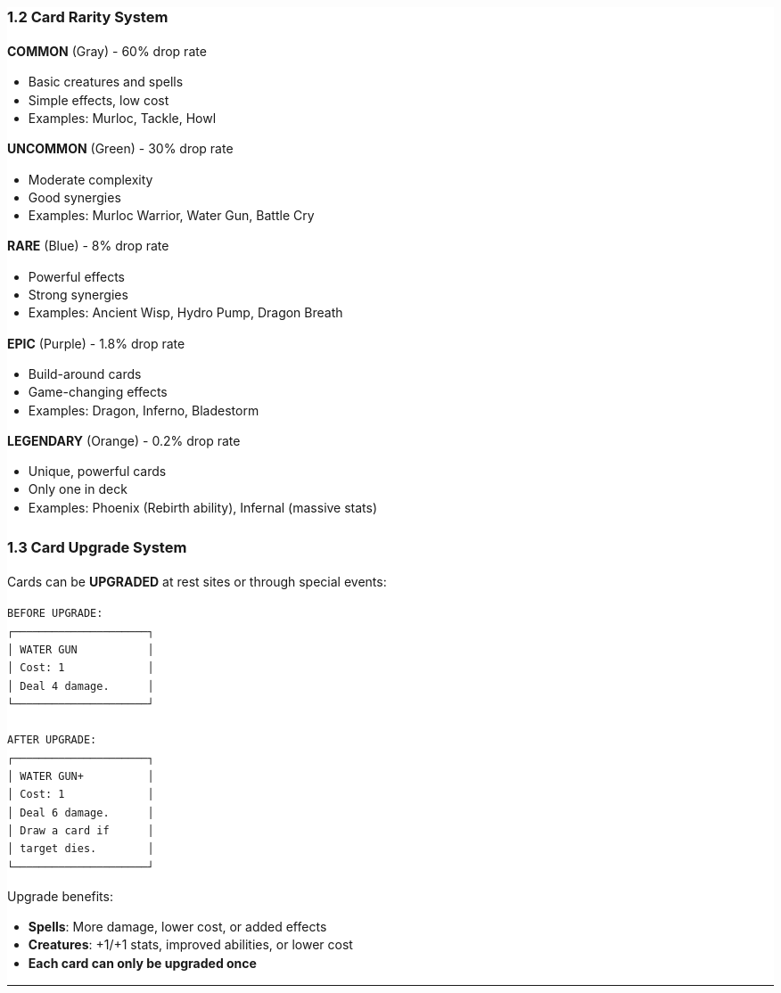 ### 1.2 Card Rarity System

**COMMON** (Gray) - 60% drop rate
- Basic creatures and spells
- Simple effects, low cost
- Examples: Murloc, Tackle, Howl

**UNCOMMON** (Green) - 30% drop rate
- Moderate complexity
- Good synergies
- Examples: Murloc Warrior, Water Gun, Battle Cry

**RARE** (Blue) - 8% drop rate
- Powerful effects
- Strong synergies
- Examples: Ancient Wisp, Hydro Pump, Dragon Breath

**EPIC** (Purple) - 1.8% drop rate
- Build-around cards
- Game-changing effects
- Examples: Dragon, Inferno, Bladestorm

**LEGENDARY** (Orange) - 0.2% drop rate
- Unique, powerful cards
- Only one in deck
- Examples: Phoenix (Rebirth ability), Infernal (massive stats)

### 1.3 Card Upgrade System

Cards can be **UPGRADED** at rest sites or through special events:

```
BEFORE UPGRADE:
┌─────────────────────┐
│ WATER GUN           │
│ Cost: 1             │
│ Deal 4 damage.      │
└─────────────────────┘

AFTER UPGRADE:
┌─────────────────────┐
│ WATER GUN+          │
│ Cost: 1             │
│ Deal 6 damage.      │
│ Draw a card if      │
│ target dies.        │
└─────────────────────┘
```

Upgrade benefits:
- **Spells**: More damage, lower cost, or added effects
- **Creatures**: +1/+1 stats, improved abilities, or lower cost
- **Each card can only be upgraded once**

---
